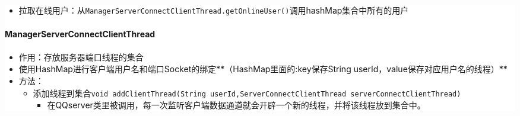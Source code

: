   + 拉取在线用户：从`ManagerServerConnectClientThread.getOnlineUser()`调用hashMap集合中所有的用户







#### ManagerServerConnectClientThread

+ 作用：存放服务器端口线程的集合
+ 使用HashMap进行客户端用户名和端口Socket的绑定**（HashMap里面的<k-v>:key保存String userId，value保存对应用户名的线程）**
+ 方法：
  + 添加线程到集合`void addClientThread(String userId,ServerConnectClientThread serverConnectClientThread)`
    + 在QQserver类里被调用，每一次监听客户端数据通道就会开辟一个新的线程，并将该线程放到集合中。



